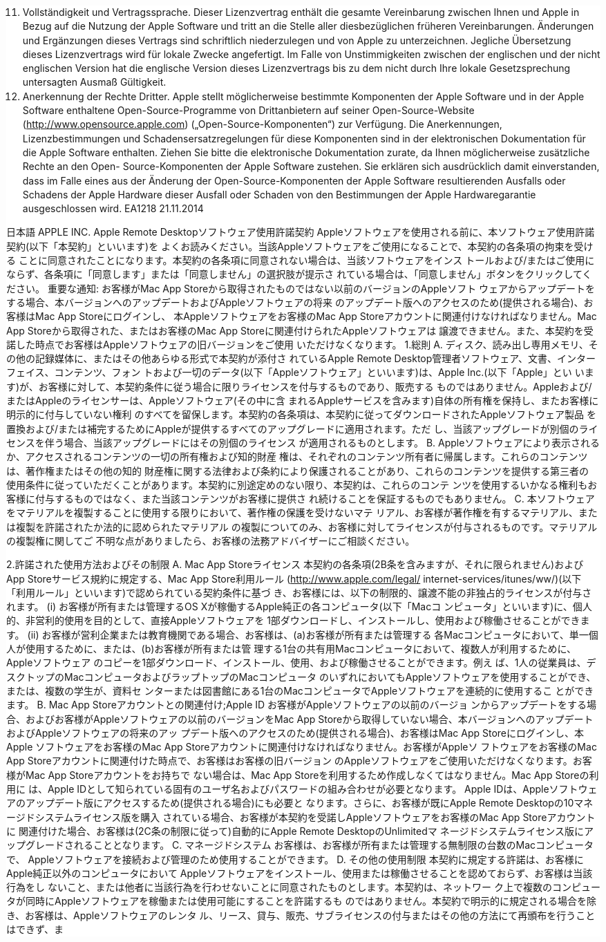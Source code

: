 11. Vollständigkeit und Vertragssprache. Dieser Lizenzvertrag enthält die gesamte Vereinbarung zwischen Ihnen und Apple in Bezug auf die Nutzung der Apple Software und tritt an die Stelle aller diesbezüglichen früheren Vereinbarungen. Änderungen und Ergänzungen dieses Vertrags sind schriftlich niederzulegen und von Apple zu unterzeichnen. Jegliche Übersetzung dieses Lizenzvertrags wird für lokale Zwecke angefertigt. Im Falle von Unstimmigkeiten zwischen der englischen und der nicht englischen Version hat die englische Version dieses Lizenzvertrags bis zu dem nicht durch Ihre lokale Gesetzsprechung untersagten Ausmaß Gültigkeit.
12. Anerkennung der Rechte Dritter. Apple stellt möglicherweise bestimmte Komponenten der Apple Software und in der Apple Software enthaltene Open-Source-Programme von Drittanbietern auf seiner Open-Source-Website (http://www.opensource.apple.com) („Open-Source-Komponenten“) zur Verfügung. Die Anerkennungen, Lizenzbestimmungen und Schadensersatzregelungen für diese Komponenten sind in der elektronischen Dokumentation für die Apple Software enthalten. Ziehen Sie bitte die elektronische Dokumentation zurate, da Ihnen möglicherweise zusätzliche Rechte an den Open- Source-Komponenten der Apple Software zustehen. Sie erklären sich ausdrücklich damit einverstanden, dass im Falle eines aus der Änderung der Open-Source-Komponenten der Apple Software resultierenden Ausfalls oder Schadens der Apple Hardware dieser Ausfall oder Schaden von den Bestimmungen der Apple Hardwaregarantie ausgeschlossen wird.
EA1218 21.11.2014

日本語
APPLE INC.
Apple Remote Desktopソフトウェア使用許諾契約
Appleソフトウェアを使用される前に、本ソフトウェア使用許諾契約(以下「本契約」といいます)を よくお読みください。当該Appleソフトウェアをご使用になることで、本契約の各条項の拘束を受ける ことに同意されたことになります。本契約の各条項に同意されない場合は、当該ソフトウェアをインス トールおよび/またはご使用にならず、各条項に「同意します」または「同意しません」の選択肢が提示さ れている場合は、「同意しません」ボタンをクリックしてください。
重要な通知: お客様がMac App Storeから取得されたものではない以前のバージョンのAppleソフト ウェアからアップデートをする場合、本バージョンへのアップデートおよびAppleソフトウェアの将来 のアップデート版へのアクセスのため(提供される場合)、お客様はMac App Storeにログインし、 本Appleソフトウェアをお客様のMac App Storeアカウントに関連付けなければなりません。Mac App Storeから取得された、またはお客様のMac App Storeに関連付けられたAppleソフトウェアは 譲渡できません。また、本契約を受諾した時点でお客様はAppleソフトウェアの旧バージョンをご使用 いただけなくなります。
1.総則
A. ディスク、読み出し専用メモリ、その他の記録媒体に、またはその他あらゆる形式で本契約が添付さ れているApple Remote Desktop管理者ソフトウェア、文書、インターフェイス、コンテンツ、フォン トおよび一切のデータ(以下「Appleソフトウェア」といいます)は、Apple Inc.(以下「Apple」とい います)が、お客様に対して、本契約条件に従う場合に限りライセンスを付与するものであり、販売する ものではありません。Appleおよび/またはAppleのライセンサーは、Appleソフトウェア(その中に含 まれるAppleサービスを含みます)自体の所有権を保持し、またお客様に明示的に付与していない権利 のすべてを留保します。本契約の各条項は、本契約に従ってダウンロードされたAppleソフトウェア製品 を置換および/または補完するためにAppleが提供するすべてのアップグレードに適用されます。ただ し、当該アップグレードが別個のライセンスを伴う場合、当該アップグレードにはその別個のライセンス が適用されるものとします。
B. Appleソフトウェアにより表示されるか、アクセスされるコンテンツの一切の所有権および知的財産 権は、それぞれのコンテンツ所有者に帰属します。これらのコンテンツは、著作権またはその他の知的 財産権に関する法律および条約により保護されることがあり、これらのコンテンツを提供する第三者の 使用条件に従っていただくことがあります。本契約に別途定めのない限り、本契約は、これらのコンテ ンツを使用するいかなる権利もお客様に付与するものではなく、また当該コンテンツがお客様に提供さ れ続けることを保証するものでもありません。
C. 本ソフトウェアをマテリアルを複製することに使用する限りにおいて、著作権の保護を受けないマテ リアル、お客様が著作権を有するマテリアル、または複製を許諾されたか法的に認められたマテリアル の複製についてのみ、お客様に対してライセンスが付与されるものです。マテリアルの複製権に関してご 不明な点がありましたら、お客様の法務アドバイザーにご相談ください。

2.許諾された使用方法およびその制限
A. Mac App Storeライセンス 本契約の各条項(2B条を含みますが、それに限られません)および App Storeサービス規約に規定する、Mac App Store利用ルール (http://www.apple.com/legal/ internet-services/itunes/ww/)(以下「利用ルール」といいます)で認められている契約条件に基づ き、お客様には、以下の制限的、譲渡不能の非独占的ライセンスが付与されます。
(i) お客様が所有または管理するOS Xが稼働するApple純正の各コンピュータ(以下「Macコ ンピュータ」といいます)に、個人的、非営利的使用を目的として、直接Appleソフトウェアを 1部ダウンロードし、インストールし、使用および稼働させることができます。
(ii) お客様が営利企業または教育機関である場合、お客様は、(a)お客様が所有または管理する 各Macコンピュータにおいて、単一個人が使用するために、または、(b)お客様が所有または管 理する1台の共有用Macコンピュータにおいて、複数人が利用するために、Appleソフトウェア のコピーを1部ダウンロード、インストール、使用、および稼働させることができます。例え ば、1人の従業員は、デスクトップのMacコンピュータおよびラップトップのMacコンピュータ のいずれにおいてもAppleソフトウェアを使用することができ、または、複数の学生が、資料セ ンターまたは図書館にある1台のMacコンピュータでAppleソフトウェアを連続的に使用するこ とができます。
B. Mac App Storeアカウントとの関連付け;Apple ID お客様がAppleソフトウェアの以前のバージョ ンからアップデートをする場合、およびお客様がAppleソフトウェアの以前のバージョンをMac App Storeから取得していない場合、本バージョンへのアップデートおよびAppleソフトウェアの将来のアッ プデート版へのアクセスのため(提供される場合)、お客様はMac App Storeにログインし、本Apple ソフトウェアをお客様のMac App Storeアカウントに関連付けなければなりません。お客様がAppleソ フトウェアをお客様のMac App Storeアカウントに関連付けた時点で、お客様はお客様の旧バージョン のAppleソフトウェアをご使用いただけなくなります。お客様がMac App Storeアカウントをお持ちで ない場合は、Mac App Storeを利用するため作成しなくてはなりません。Mac App Storeの利用に は、Apple IDとして知られている固有のユーザ名およびパスワードの組み合わせが必要となります。 Apple IDは、Appleソフトウェアのアップデート版にアクセスするため(提供される場合)にも必要と なります。さらに、お客様が既にApple Remote Desktopの10マネージドシステムライセンス版を購入 されている場合、お客様が本契約を受諾しAppleソフトウェアをお客様のMac App Storeアカウントに 関連付けた場合、お客様は(2C条の制限に従って)自動的にApple Remote DesktopのUnlimitedマ ネージドシステムライセンス版にアップグレードされることとなります。
C. マネージドシステム お客様は、お客様が所有または管理する無制限の台数のMacコンピュータで、 Appleソフトウェアを接続および管理のため使用することができます。
D. その他の使用制限 本契約に規定する許諾は、お客様にApple純正以外のコンピュータにおいて Appleソフトウェアをインストール、使用または稼働させることを認めておらず、お客様は当該行為をし ないこと、または他者に当該行為を行わせないことに同意されたものとします。本契約は、ネットワー ク上で複数のコンピュータが同時にAppleソフトウェアを稼働または使用可能にすることを許諾するも のではありません。本契約で明示的に規定される場合を除き、お客様は、Appleソフトウェアのレンタ ル、リース、貸与、販売、サブライセンスの付与またはその他の方法にて再頒布を行うことはできず、ま
        